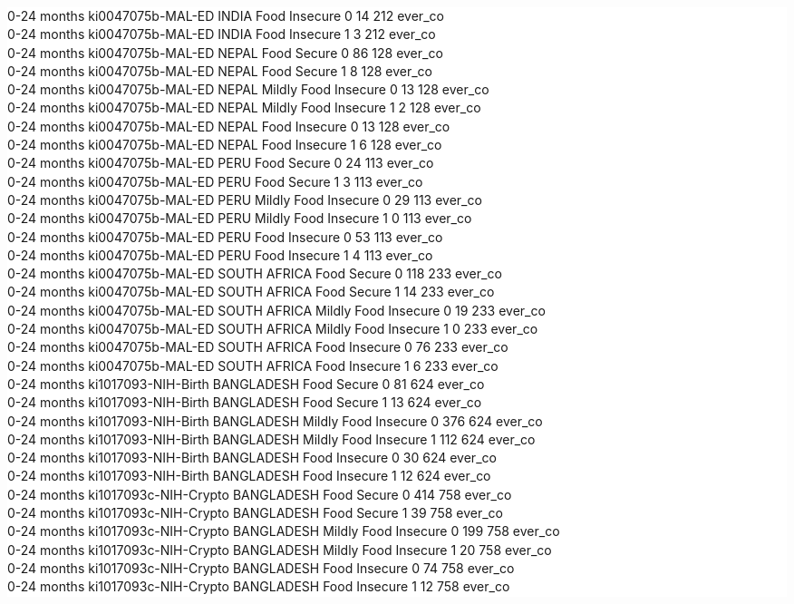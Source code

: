 0-24 months   ki0047075b-MAL-ED       INDIA          Food Insecure                 0       14     212  ever_co          
0-24 months   ki0047075b-MAL-ED       INDIA          Food Insecure                 1        3     212  ever_co          
0-24 months   ki0047075b-MAL-ED       NEPAL          Food Secure                   0       86     128  ever_co          
0-24 months   ki0047075b-MAL-ED       NEPAL          Food Secure                   1        8     128  ever_co          
0-24 months   ki0047075b-MAL-ED       NEPAL          Mildly Food Insecure          0       13     128  ever_co          
0-24 months   ki0047075b-MAL-ED       NEPAL          Mildly Food Insecure          1        2     128  ever_co          
0-24 months   ki0047075b-MAL-ED       NEPAL          Food Insecure                 0       13     128  ever_co          
0-24 months   ki0047075b-MAL-ED       NEPAL          Food Insecure                 1        6     128  ever_co          
0-24 months   ki0047075b-MAL-ED       PERU           Food Secure                   0       24     113  ever_co          
0-24 months   ki0047075b-MAL-ED       PERU           Food Secure                   1        3     113  ever_co          
0-24 months   ki0047075b-MAL-ED       PERU           Mildly Food Insecure          0       29     113  ever_co          
0-24 months   ki0047075b-MAL-ED       PERU           Mildly Food Insecure          1        0     113  ever_co          
0-24 months   ki0047075b-MAL-ED       PERU           Food Insecure                 0       53     113  ever_co          
0-24 months   ki0047075b-MAL-ED       PERU           Food Insecure                 1        4     113  ever_co          
0-24 months   ki0047075b-MAL-ED       SOUTH AFRICA   Food Secure                   0      118     233  ever_co          
0-24 months   ki0047075b-MAL-ED       SOUTH AFRICA   Food Secure                   1       14     233  ever_co          
0-24 months   ki0047075b-MAL-ED       SOUTH AFRICA   Mildly Food Insecure          0       19     233  ever_co          
0-24 months   ki0047075b-MAL-ED       SOUTH AFRICA   Mildly Food Insecure          1        0     233  ever_co          
0-24 months   ki0047075b-MAL-ED       SOUTH AFRICA   Food Insecure                 0       76     233  ever_co          
0-24 months   ki0047075b-MAL-ED       SOUTH AFRICA   Food Insecure                 1        6     233  ever_co          
0-24 months   ki1017093-NIH-Birth     BANGLADESH     Food Secure                   0       81     624  ever_co          
0-24 months   ki1017093-NIH-Birth     BANGLADESH     Food Secure                   1       13     624  ever_co          
0-24 months   ki1017093-NIH-Birth     BANGLADESH     Mildly Food Insecure          0      376     624  ever_co          
0-24 months   ki1017093-NIH-Birth     BANGLADESH     Mildly Food Insecure          1      112     624  ever_co          
0-24 months   ki1017093-NIH-Birth     BANGLADESH     Food Insecure                 0       30     624  ever_co          
0-24 months   ki1017093-NIH-Birth     BANGLADESH     Food Insecure                 1       12     624  ever_co          
0-24 months   ki1017093c-NIH-Crypto   BANGLADESH     Food Secure                   0      414     758  ever_co          
0-24 months   ki1017093c-NIH-Crypto   BANGLADESH     Food Secure                   1       39     758  ever_co          
0-24 months   ki1017093c-NIH-Crypto   BANGLADESH     Mildly Food Insecure          0      199     758  ever_co          
0-24 months   ki1017093c-NIH-Crypto   BANGLADESH     Mildly Food Insecure          1       20     758  ever_co          
0-24 months   ki1017093c-NIH-Crypto   BANGLADESH     Food Insecure                 0       74     758  ever_co          
0-24 months   ki1017093c-NIH-Crypto   BANGLADESH     Food Insecure                 1       12     758  ever_co          